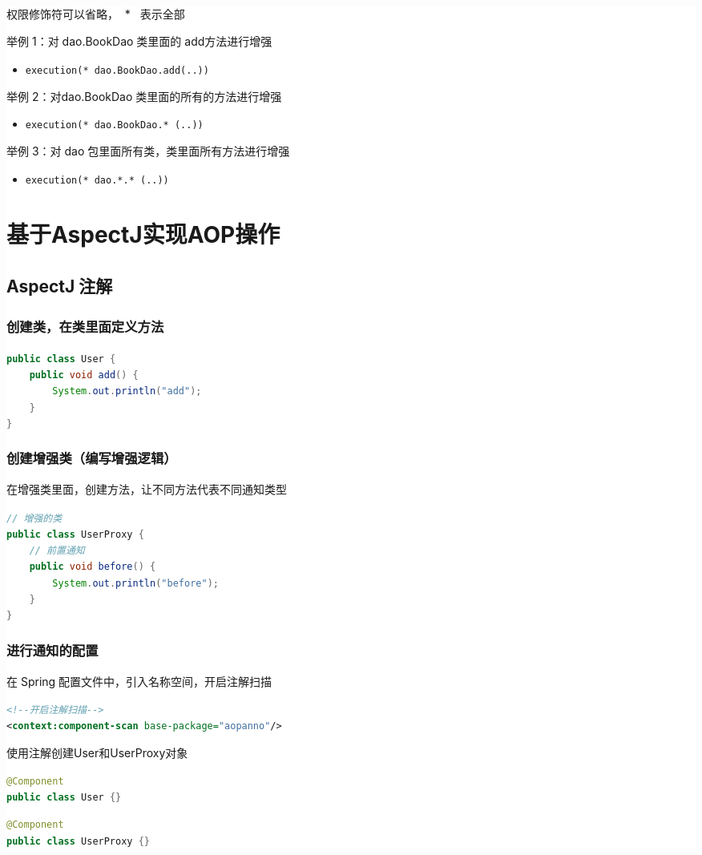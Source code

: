 权限修饰符可以省略，  *   表示全部

举例 1：对 dao.BookDao 类里面的 add方法进行增强
-   `execution(* dao.BookDao.add(..))`

举例 2：对dao.BookDao 类里面的所有的方法进行增强
-   `execution(* dao.BookDao.* (..))`

举例 3：对 dao 包里面所有类，类里面所有方法进行增强
-   `execution(* dao.*.* (..))`

# 基于AspectJ实现AOP操作
## AspectJ 注解
### 创建类，在类里面定义方法
```java
public class User {  
    public void add() {  
        System.out.println("add");  
    }  
}
```

### 创建增强类（编写增强逻辑）
在增强类里面，创建方法，让不同方法代表不同通知类型
```java
// 增强的类  
public class UserProxy {  
    // 前置通知 
    public void before() {  
        System.out.println("before");  
    }  
}
```

### 进行通知的配置
在 Spring 配置文件中，引入名称空间，开启注解扫描
```xml
<!--开启注解扫描-->  
<context:component-scan base-package="aopanno"/>
```

使用注解创建User和UserProxy对象
```java
@Component  
public class User {}
```

```java
@Component  
public class UserProxy {}
```
